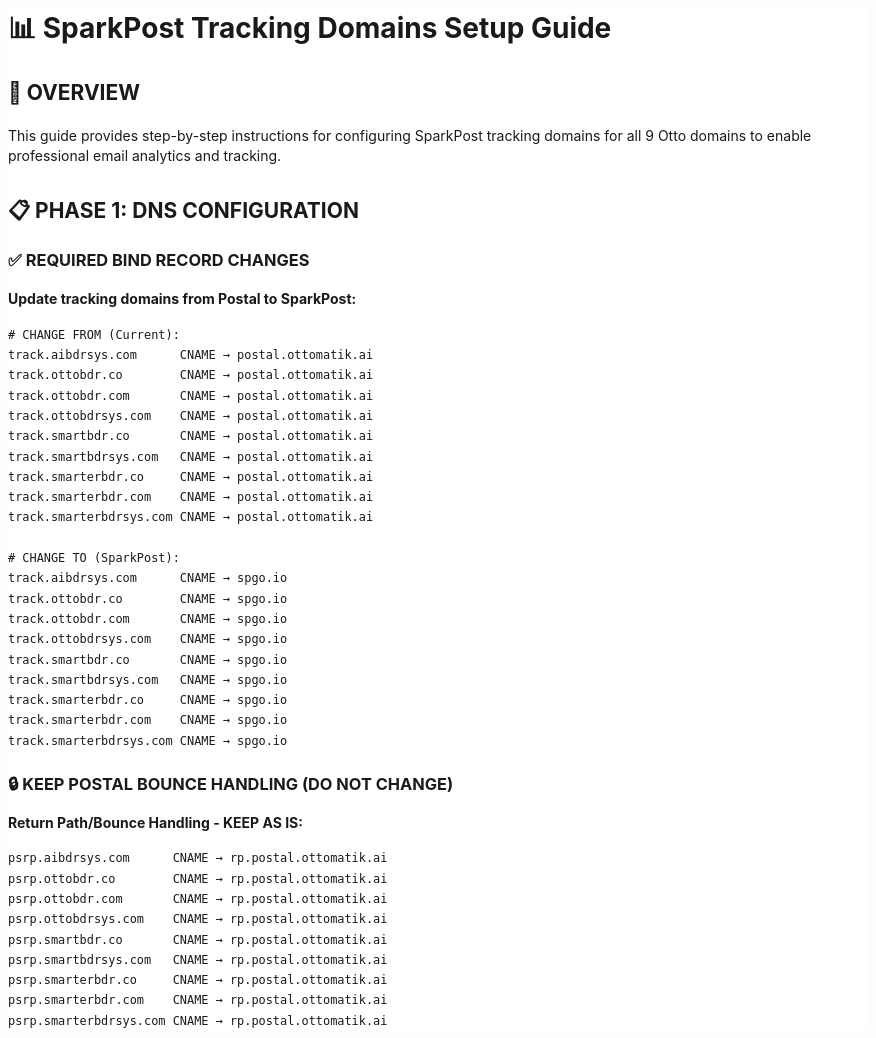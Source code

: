 # 📊 SparkPost Tracking Domains Setup Guide

## 🎯 OVERVIEW

This guide provides step-by-step instructions for configuring SparkPost tracking domains for all 9 Otto domains to enable professional email analytics and tracking.

## 📋 PHASE 1: DNS CONFIGURATION

### ✅ REQUIRED BIND RECORD CHANGES

**Update tracking domains from Postal to SparkPost:**

```dns
# CHANGE FROM (Current):
track.aibdrsys.com      CNAME → postal.ottomatik.ai
track.ottobdr.co        CNAME → postal.ottomatik.ai  
track.ottobdr.com       CNAME → postal.ottomatik.ai
track.ottobdrsys.com    CNAME → postal.ottomatik.ai
track.smartbdr.co       CNAME → postal.ottomatik.ai
track.smartbdrsys.com   CNAME → postal.ottomatik.ai
track.smarterbdr.co     CNAME → postal.ottomatik.ai
track.smarterbdr.com    CNAME → postal.ottomatik.ai
track.smarterbdrsys.com CNAME → postal.ottomatik.ai

# CHANGE TO (SparkPost):
track.aibdrsys.com      CNAME → spgo.io
track.ottobdr.co        CNAME → spgo.io  
track.ottobdr.com       CNAME → spgo.io
track.ottobdrsys.com    CNAME → spgo.io
track.smartbdr.co       CNAME → spgo.io
track.smartbdrsys.com   CNAME → spgo.io
track.smarterbdr.co     CNAME → spgo.io
track.smarterbdr.com    CNAME → spgo.io
track.smarterbdrsys.com CNAME → spgo.io
```

### 🔒 KEEP POSTAL BOUNCE HANDLING (DO NOT CHANGE)

**Return Path/Bounce Handling - KEEP AS IS:**
```dns
psrp.aibdrsys.com      CNAME → rp.postal.ottomatik.ai
psrp.ottobdr.co        CNAME → rp.postal.ottomatik.ai  
psrp.ottobdr.com       CNAME → rp.postal.ottomatik.ai
psrp.ottobdrsys.com    CNAME → rp.postal.ottomatik.ai
psrp.smartbdr.co       CNAME → rp.postal.ottomatik.ai
psrp.smartbdrsys.com   CNAME → rp.postal.ottomatik.ai
psrp.smarterbdr.co     CNAME → rp.postal.ottomatik.ai
psrp.smarterbdr.com    CNAME → rp.postal.ottomatik.ai
psrp.smarterbdrsys.com CNAME → rp.postal.ottomatik.ai
```
